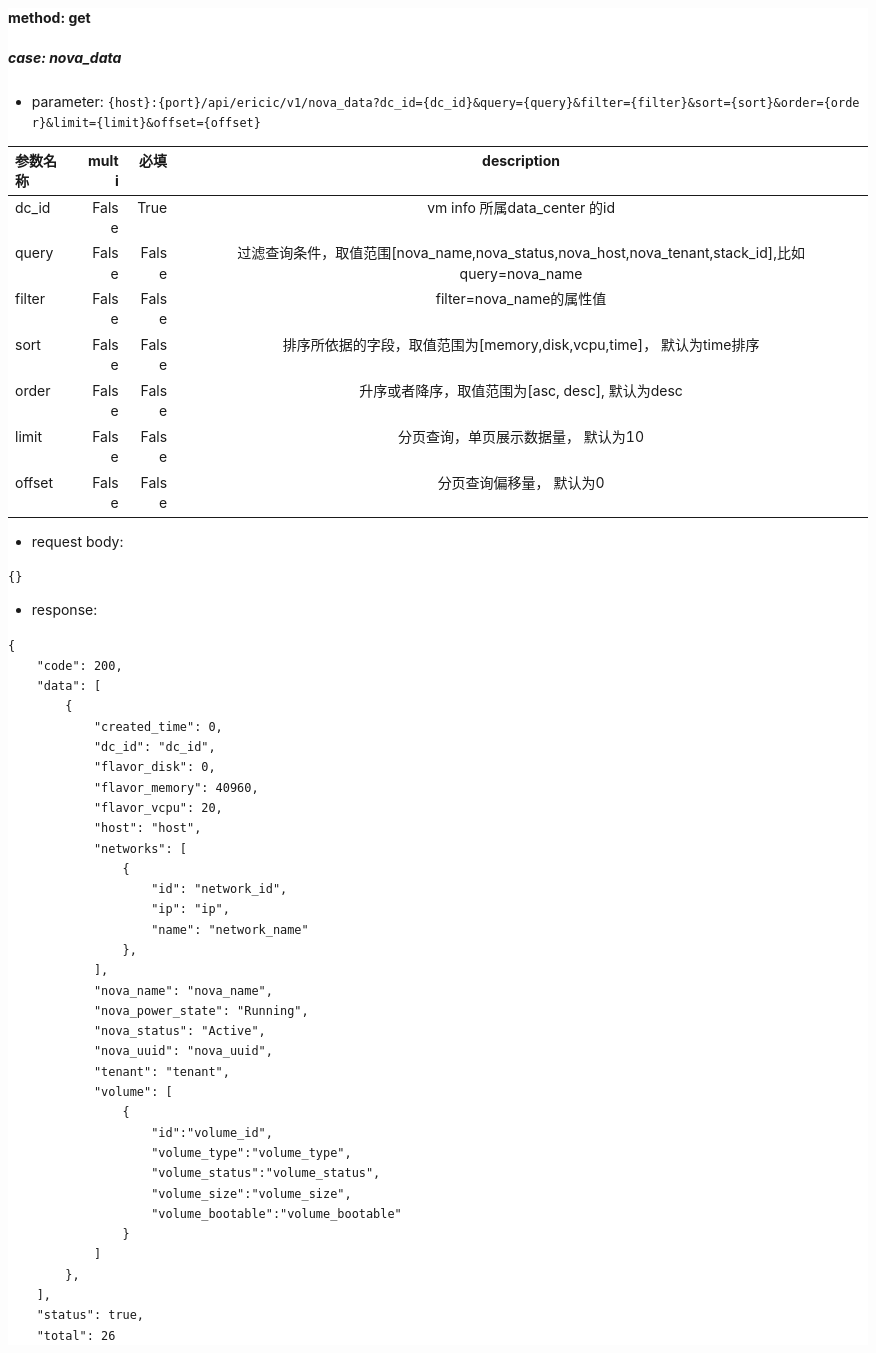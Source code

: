 #### method: get

##### case: nova_data

- parameter: `{host}:{port}/api/ericic/v1/nova_data?dc_id={dc_id}&query={query}&filter={filter}&sort={sort}&order={order}&limit={limit}&offset={offset}`

| 参数名称 | multi |  必填 |                         description                          |
| :------- | ----: | ----: | :----------------------------------------------------------: |
| dc_id    | False |  True |                 vm info 所属data_center 的id                 |
| query    | False | False | 过滤查询条件，取值范围[nova_name,nova_status,nova_host,nova_tenant,stack_id],比如query=nova_name |
| filter   | False | False |                   filter=nova_name的属性值                   |
| sort     | False | False | 排序所依据的字段，取值范围为[memory,disk,vcpu,time]， 默认为time排序 |
| order    | False | False |       升序或者降序，取值范围为[asc, desc], 默认为desc        |
| limit    | False | False |             分页查询，单页展示数据量， 默认为10              |
| offset   | False | False |                   分页查询偏移量， 默认为0                   |


- request body: 

```json5
{}
```

- response: 

```json5
{
    "code": 200,
    "data": [
        {
            "created_time": 0,
            "dc_id": "dc_id",
            "flavor_disk": 0,
            "flavor_memory": 40960,
            "flavor_vcpu": 20,
            "host": "host",
            "networks": [
                {
                    "id": "network_id",
                    "ip": "ip",
                    "name": "network_name"
                },
            ],
            "nova_name": "nova_name",
            "nova_power_state": "Running",
            "nova_status": "Active",
            "nova_uuid": "nova_uuid",
            "tenant": "tenant",
            "volume": [
                {
                    "id":"volume_id",
                    "volume_type":"volume_type",
                    "volume_status":"volume_status",
                    "volume_size":"volume_size",
                    "volume_bootable":"volume_bootable"
        		}
            ]
        },
    ],
    "status": true,
    "total": 26
```